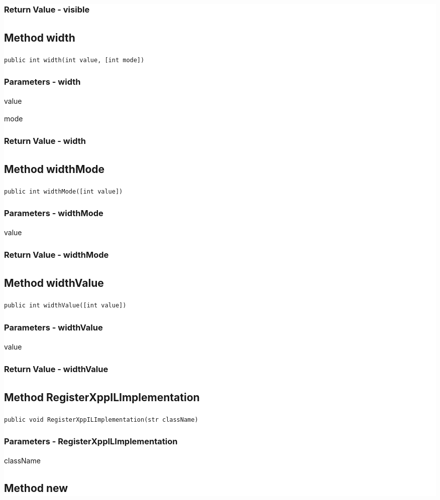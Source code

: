 ### Return Value - visible

## Method width

```xpp
public int width(int value, [int mode])
```

### Parameters - width

value  



mode  

### Return Value - width

## Method widthMode

```xpp
public int widthMode([int value])
```

### Parameters - widthMode

value  

### Return Value - widthMode

## Method widthValue

```xpp
public int widthValue([int value])
```

### Parameters - widthValue

value  

### Return Value - widthValue

## Method RegisterXppILImplementation

```xpp
public void RegisterXppILImplementation(str className)
```

### Parameters - RegisterXppILImplementation

className  

## Method new
